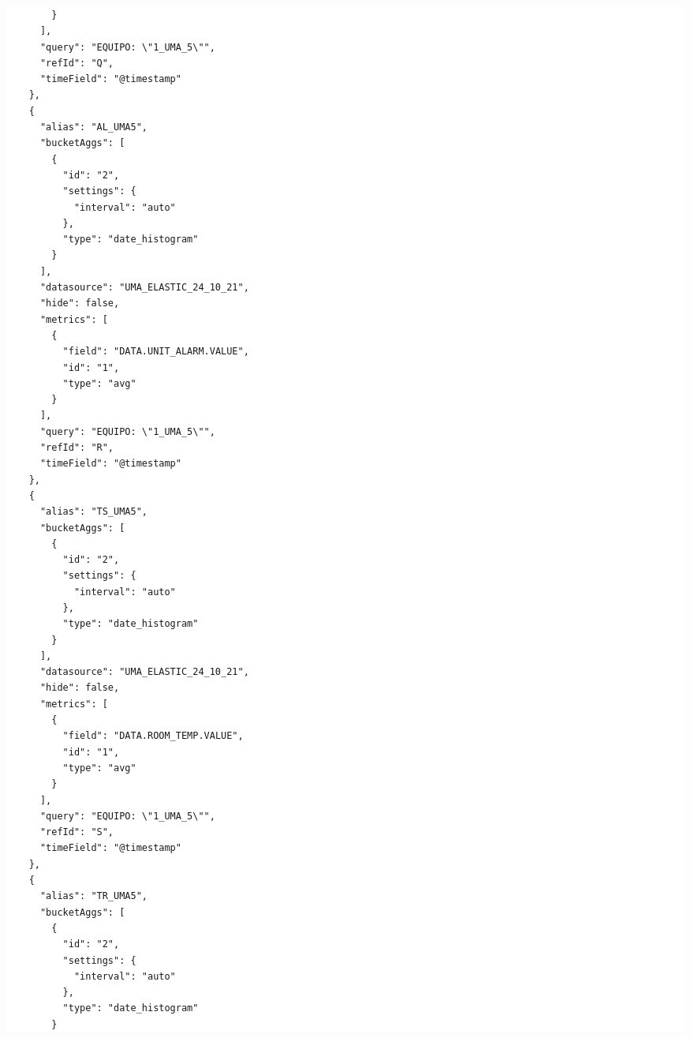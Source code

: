             }
          ],
          "query": "EQUIPO: \"1_UMA_5\"",
          "refId": "Q",
          "timeField": "@timestamp"
        },
        {
          "alias": "AL_UMA5",
          "bucketAggs": [
            {
              "id": "2",
              "settings": {
                "interval": "auto"
              },
              "type": "date_histogram"
            }
          ],
          "datasource": "UMA_ELASTIC_24_10_21",
          "hide": false,
          "metrics": [
            {
              "field": "DATA.UNIT_ALARM.VALUE",
              "id": "1",
              "type": "avg"
            }
          ],
          "query": "EQUIPO: \"1_UMA_5\"",
          "refId": "R",
          "timeField": "@timestamp"
        },
        {
          "alias": "TS_UMA5",
          "bucketAggs": [
            {
              "id": "2",
              "settings": {
                "interval": "auto"
              },
              "type": "date_histogram"
            }
          ],
          "datasource": "UMA_ELASTIC_24_10_21",
          "hide": false,
          "metrics": [
            {
              "field": "DATA.ROOM_TEMP.VALUE",
              "id": "1",
              "type": "avg"
            }
          ],
          "query": "EQUIPO: \"1_UMA_5\"",
          "refId": "S",
          "timeField": "@timestamp"
        },
        {
          "alias": "TR_UMA5",
          "bucketAggs": [
            {
              "id": "2",
              "settings": {
                "interval": "auto"
              },
              "type": "date_histogram"
            }